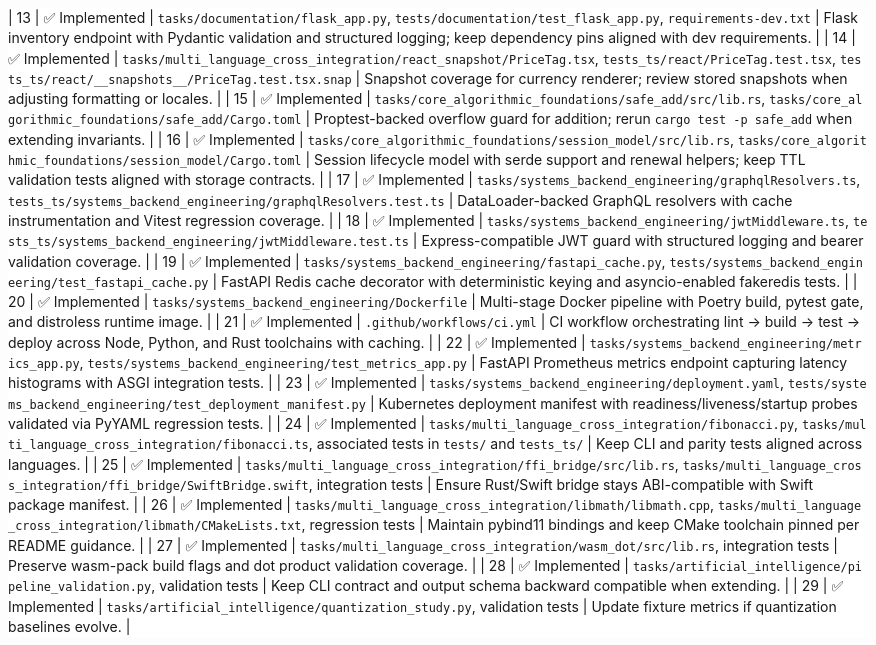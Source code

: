 | 13   | ✅ Implemented     | `tasks/documentation/flask_app.py`, `tests/documentation/test_flask_app.py`, `requirements-dev.txt`                                                                                                               | Flask inventory endpoint with Pydantic validation and structured logging; keep dependency pins aligned with dev requirements. |
| 14   | ✅ Implemented     | `tasks/multi_language_cross_integration/react_snapshot/PriceTag.tsx`, `tests_ts/react/PriceTag.test.tsx`, `tests_ts/react/__snapshots__/PriceTag.test.tsx.snap`                                                   | Snapshot coverage for currency renderer; review stored snapshots when adjusting formatting or locales.                        |
| 15   | ✅ Implemented     | `tasks/core_algorithmic_foundations/safe_add/src/lib.rs`, `tasks/core_algorithmic_foundations/safe_add/Cargo.toml`                                                                                                | Proptest-backed overflow guard for addition; rerun `cargo test -p safe_add` when extending invariants.                        |
| 16   | ✅ Implemented     | `tasks/core_algorithmic_foundations/session_model/src/lib.rs`, `tasks/core_algorithmic_foundations/session_model/Cargo.toml`                                                                                      | Session lifecycle model with serde support and renewal helpers; keep TTL validation tests aligned with storage contracts.     |
| 17   | ✅ Implemented     | `tasks/systems_backend_engineering/graphqlResolvers.ts`, `tests_ts/systems_backend_engineering/graphqlResolvers.test.ts`                                             | DataLoader-backed GraphQL resolvers with cache instrumentation and Vitest regression coverage.                  |
| 18   | ✅ Implemented     | `tasks/systems_backend_engineering/jwtMiddleware.ts`, `tests_ts/systems_backend_engineering/jwtMiddleware.test.ts` | Express-compatible JWT guard with structured logging and bearer validation coverage.                                           |
| 19   | ✅ Implemented     | `tasks/systems_backend_engineering/fastapi_cache.py`, `tests/systems_backend_engineering/test_fastapi_cache.py`    | FastAPI Redis cache decorator with deterministic keying and asyncio-enabled fakeredis tests.                                  |
| 20   | ✅ Implemented     | `tasks/systems_backend_engineering/Dockerfile`                                                                    | Multi-stage Docker pipeline with Poetry build, pytest gate, and distroless runtime image.                                      |
| 21   | ✅ Implemented     | `.github/workflows/ci.yml`                                                                                        | CI workflow orchestrating lint → build → test → deploy across Node, Python, and Rust toolchains with caching.                 |
| 22   | ✅ Implemented     | `tasks/systems_backend_engineering/metrics_app.py`, `tests/systems_backend_engineering/test_metrics_app.py`       | FastAPI Prometheus metrics endpoint capturing latency histograms with ASGI integration tests.                                 |
| 23   | ✅ Implemented     | `tasks/systems_backend_engineering/deployment.yaml`, `tests/systems_backend_engineering/test_deployment_manifest.py` | Kubernetes deployment manifest with readiness/liveness/startup probes validated via PyYAML regression tests.                  |
| 24   | ✅ Implemented     | `tasks/multi_language_cross_integration/fibonacci.py`, `tasks/multi_language_cross_integration/fibonacci.ts`, associated tests in `tests/` and `tests_ts/`                                                        | Keep CLI and parity tests aligned across languages.                                                                           |
| 25   | ✅ Implemented     | `tasks/multi_language_cross_integration/ffi_bridge/src/lib.rs`, `tasks/multi_language_cross_integration/ffi_bridge/SwiftBridge.swift`, integration tests                                                          | Ensure Rust/Swift bridge stays ABI-compatible with Swift package manifest.                                                    |
| 26   | ✅ Implemented     | `tasks/multi_language_cross_integration/libmath/libmath.cpp`, `tasks/multi_language_cross_integration/libmath/CMakeLists.txt`, regression tests                                                                   | Maintain pybind11 bindings and keep CMake toolchain pinned per README guidance.                                               |
| 27   | ✅ Implemented     | `tasks/multi_language_cross_integration/wasm_dot/src/lib.rs`, integration tests                                                                                                                                   | Preserve wasm-pack build flags and dot product validation coverage.                                                           |
| 28   | ✅ Implemented     | `tasks/artificial_intelligence/pipeline_validation.py`, validation tests                                                                                                                                          | Keep CLI contract and output schema backward compatible when extending.                                                       |
| 29   | ✅ Implemented     | `tasks/artificial_intelligence/quantization_study.py`, validation tests                                                                                                                                           | Update fixture metrics if quantization baselines evolve.                                                                      |